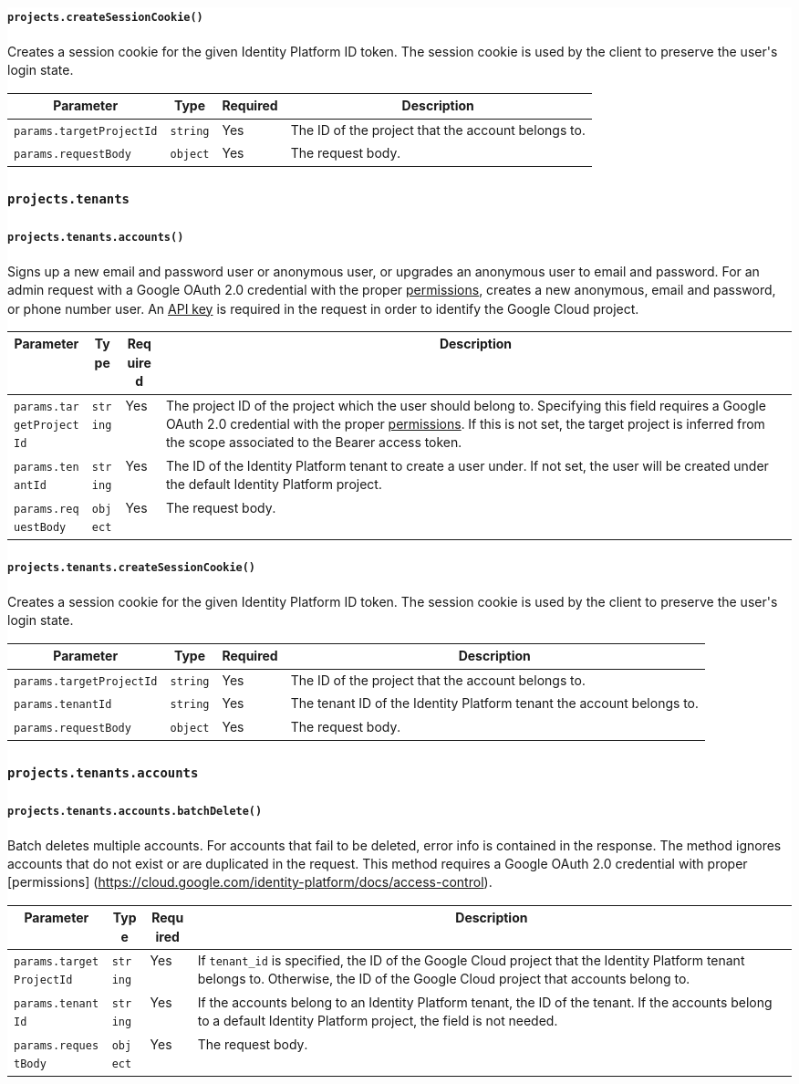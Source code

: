 #### `projects.createSessionCookie()`

Creates a session cookie for the given Identity Platform ID token. The session cookie is used by the client to preserve the user's login state.

| Parameter | Type | Required | Description |
|---|---|---|---|
| `params.targetProjectId` | `string` | Yes | The ID of the project that the account belongs to. |
| `params.requestBody` | `object` | Yes | The request body. |

### `projects.tenants`

#### `projects.tenants.accounts()`

Signs up a new email and password user or anonymous user, or upgrades an anonymous user to email and password. For an admin request with a Google OAuth 2.0 credential with the proper [permissions](https://cloud.google.com/identity-platform/docs/access-control), creates a new anonymous, email and password, or phone number user. An [API key](https://cloud.google.com/docs/authentication/api-keys) is required in the request in order to identify the Google Cloud project.

| Parameter | Type | Required | Description |
|---|---|---|---|
| `params.targetProjectId` | `string` | Yes | The project ID of the project which the user should belong to. Specifying this field requires a Google OAuth 2.0 credential with the proper [permissions](https://cloud.google.com/identity-platform/docs/access-control). If this is not set, the target project is inferred from the scope associated to the Bearer access token. |
| `params.tenantId` | `string` | Yes | The ID of the Identity Platform tenant to create a user under. If not set, the user will be created under the default Identity Platform project. |
| `params.requestBody` | `object` | Yes | The request body. |

#### `projects.tenants.createSessionCookie()`

Creates a session cookie for the given Identity Platform ID token. The session cookie is used by the client to preserve the user's login state.

| Parameter | Type | Required | Description |
|---|---|---|---|
| `params.targetProjectId` | `string` | Yes | The ID of the project that the account belongs to. |
| `params.tenantId` | `string` | Yes | The tenant ID of the Identity Platform tenant the account belongs to. |
| `params.requestBody` | `object` | Yes | The request body. |

### `projects.tenants.accounts`

#### `projects.tenants.accounts.batchDelete()`

Batch deletes multiple accounts. For accounts that fail to be deleted, error info is contained in the response. The method ignores accounts that do not exist or are duplicated in the request. This method requires a Google OAuth 2.0 credential with proper [permissions] (https://cloud.google.com/identity-platform/docs/access-control).

| Parameter | Type | Required | Description |
|---|---|---|---|
| `params.targetProjectId` | `string` | Yes | If `tenant_id` is specified, the ID of the Google Cloud project that the Identity Platform tenant belongs to. Otherwise, the ID of the Google Cloud project that accounts belong to. |
| `params.tenantId` | `string` | Yes | If the accounts belong to an Identity Platform tenant, the ID of the tenant. If the accounts belong to a default Identity Platform project, the field is not needed. |
| `params.requestBody` | `object` | Yes | The request body. |
